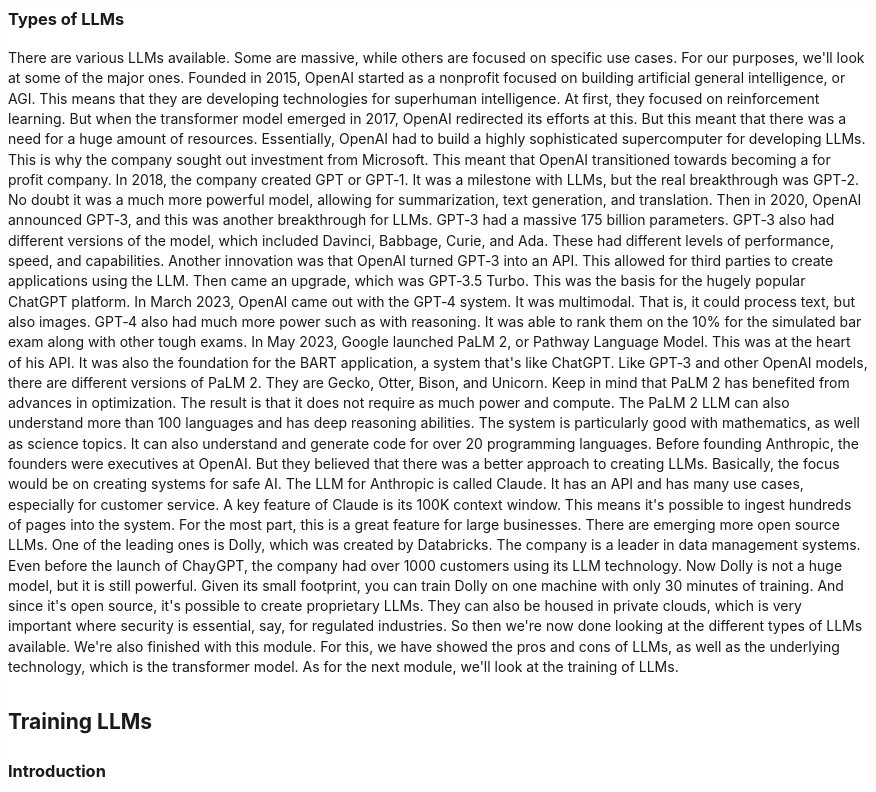 ### Types of LLMs

There are various LLMs available. Some are massive, while others are focused on specific use cases. For our purposes, we'll look at some of the major ones. Founded in 2015, OpenAI started as a nonprofit focused on building artificial general intelligence, or AGI. This means that they are developing technologies for superhuman intelligence. At first, they focused on reinforcement learning. But when the transformer model emerged in 2017, OpenAI redirected its efforts at this. But this meant that there was a need for a huge amount of resources. Essentially, OpenAI had to build a highly sophisticated supercomputer for developing LLMs. This is why the company sought out investment from Microsoft. This meant that OpenAI transitioned towards becoming a for profit company. In 2018, the company created GPT or GPT‑1. It was a milestone with LLMs, but the real breakthrough was GPT‑2. No doubt it was a much more powerful model, allowing for summarization, text generation, and translation. Then in 2020, OpenAI announced GPT‑3, and this was another breakthrough for LLMs. GPT‑3 had a massive 175 billion parameters. GPT‑3 also had different versions of the model, which included Davinci, Babbage, Curie, and Ada. These had different levels of performance, speed, and capabilities. Another innovation was that OpenAI turned GPT‑3 into an API. This allowed for third parties to create applications using the LLM. Then came an upgrade, which was GPT‑3.5 Turbo. This was the basis for the hugely popular ChatGPT platform. In March 2023, OpenAI came out with the GPT‑4 system. It was multimodal. That is, it could process text, but also images. GPT‑4 also had much more power such as with reasoning. It was able to rank them on the 10% for the simulated bar exam along with other tough exams. In May 2023, Google launched PaLM 2, or Pathway Language Model. This was at the heart of his API. It was also the foundation for the BART application, a system that's like ChatGPT. Like GPT‑3 and other OpenAI models, there are different versions of PaLM 2. They are Gecko, Otter, Bison, and Unicorn. Keep in mind that PaLM 2 has benefited from advances in optimization. The result is that it does not require as much power and compute. The PaLM 2 LLM can also understand more than 100 languages and has deep reasoning abilities. The system is particularly good with mathematics, as well as science topics. It can also understand and generate code for over 20 programming languages. Before founding Anthropic, the founders were executives at OpenAI. But they believed that there was a better approach to creating LLMs. Basically, the focus would be on creating systems for safe AI. The LLM for Anthropic is called Claude. It has an API and has many use cases, especially for customer service. A key feature of Claude is its 100K context window. This means it's possible to ingest hundreds of pages into the system. For the most part, this is a great feature for large businesses. There are emerging more open source LLMs. One of the leading ones is Dolly, which was created by Databricks. The company is a leader in data management systems. Even before the launch of ChayGPT, the company had over 1000 customers using its LLM technology. Now Dolly is not a huge model, but it is still powerful. Given its small footprint, you can train Dolly on one machine with only 30 minutes of training. And since it's open source, it's possible to create proprietary LLMs. They can also be housed in private clouds, which is very important where security is essential, say, for regulated industries. So then we're now done looking at the different types of LLMs available. We're also finished with this module. For this, we have showed the pros and cons of LLMs, as well as the underlying technology, which is the transformer model. As for the next module, we'll look at the training of LLMs.

## Training LLMs

### Introduction
